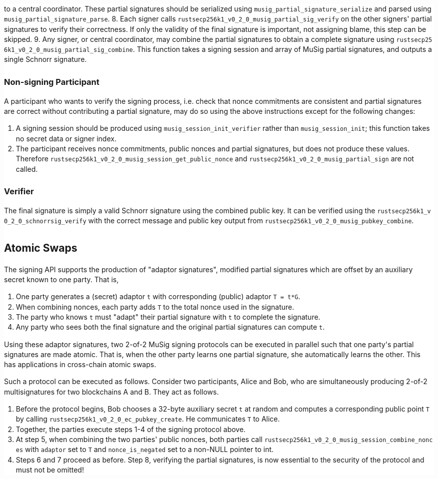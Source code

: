    to a central coordinator. These partial signatures should be serialized using
   `musig_partial_signature_serialize` and parsed using `musig_partial_signature_parse`.
8. Each signer calls `rustsecp256k1_v0_2_0_musig_partial_sig_verify` on the other signers' partial
   signatures to verify their correctness. If only the validity of the final signature
   is important, not assigning blame, this step can be skipped.
9. Any signer, or central coordinator, may combine the partial signatures to obtain
   a complete signature using `rustsecp256k1_v0_2_0_musig_partial_sig_combine`. This function takes
   a signing session and array of MuSig partial signatures, and outputs a single
   Schnorr signature.

### Non-signing Participant

A participant who wants to verify the signing process, i.e. check that nonce commitments
are consistent and partial signatures are correct without contributing a partial signature,
may do so using the above instructions except for the following changes:

1. A signing session should be produced using `musig_session_init_verifier`
   rather than `musig_session_init`; this function takes no secret data or
   signer index.
2. The participant receives nonce commitments, public nonces and partial signatures,
   but does not produce these values. Therefore `rustsecp256k1_v0_2_0_musig_session_get_public_nonce`
   and `rustsecp256k1_v0_2_0_musig_partial_sign` are not called.

### Verifier

The final signature is simply a valid Schnorr signature using the combined public key. It
can be verified using the `rustsecp256k1_v0_2_0_schnorrsig_verify` with the correct message and
public key output from `rustsecp256k1_v0_2_0_musig_pubkey_combine`.

## Atomic Swaps

The signing API supports the production of "adaptor signatures", modified partial signatures
which are offset by an auxiliary secret known to one party. That is,
1. One party generates a (secret) adaptor `t` with corresponding (public) adaptor `T = t*G`.
2. When combining nonces, each party adds `T` to the total nonce used in the signature.
3. The party who knows `t` must "adapt" their partial signature with `t` to complete the
   signature.
4. Any party who sees both the final signature and the original partial signatures
   can compute `t`.

Using these adaptor signatures, two 2-of-2 MuSig signing protocols can be executed in
parallel such that one party's partial signatures are made atomic. That is, when the other
party learns one partial signature, she automatically learns the other. This has applications
in cross-chain atomic swaps.

Such a protocol can be executed as follows. Consider two participants, Alice and Bob, who
are simultaneously producing 2-of-2 multisignatures for two blockchains A and B. They act
as follows.

1. Before the protocol begins, Bob chooses a 32-byte auxiliary secret `t` at random and
   computes a corresponding public point `T` by calling `rustsecp256k1_v0_2_0_ec_pubkey_create`.
   He communicates `T` to Alice.
2. Together, the parties execute steps 1-4 of the signing protocol above.
3. At step 5, when combining the two parties' public nonces, both parties call
   `rustsecp256k1_v0_2_0_musig_session_combine_nonces` with `adaptor` set to `T` and `nonce_is_negated`
   set to a non-NULL pointer to int.
4. Steps 6 and 7 proceed as before. Step 8, verifying the partial signatures, is now
   essential to the security of the protocol and must not be omitted!

